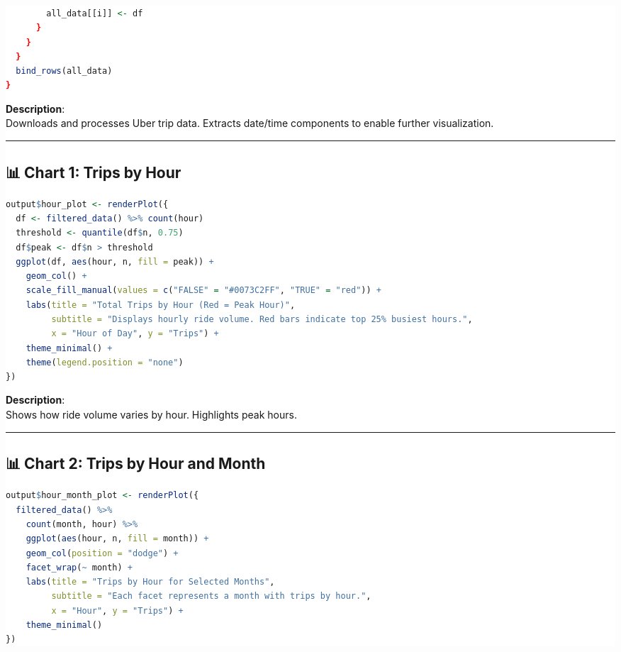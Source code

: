 ```r
        all_data[[i]] <- df
      }
    }
  }
  bind_rows(all_data)
}
```

**Description**:  
Downloads and processes Uber trip data. Extracts date/time components to enable further visualization.

---

## 📊 Chart 1: Trips by Hour

```r
output$hour_plot <- renderPlot({
  df <- filtered_data() %>% count(hour)
  threshold <- quantile(df$n, 0.75)
  df$peak <- df$n > threshold
  ggplot(df, aes(hour, n, fill = peak)) +
    geom_col() +
    scale_fill_manual(values = c("FALSE" = "#0073C2FF", "TRUE" = "red")) +
    labs(title = "Total Trips by Hour (Red = Peak Hour)",
         subtitle = "Displays hourly ride volume. Red bars indicate top 25% busiest hours.",
         x = "Hour of Day", y = "Trips") +
    theme_minimal() +
    theme(legend.position = "none")
})
```

**Description**:  
Shows how ride volume varies by hour. Highlights peak hours.

---

## 📊 Chart 2: Trips by Hour and Month

```r
output$hour_month_plot <- renderPlot({
  filtered_data() %>%
    count(month, hour) %>%
    ggplot(aes(hour, n, fill = month)) +
    geom_col(position = "dodge") +
    facet_wrap(~ month) +
    labs(title = "Trips by Hour for Selected Months",
         subtitle = "Each facet represents a month with trips by hour.",
         x = "Hour", y = "Trips") +
    theme_minimal()
})
```

